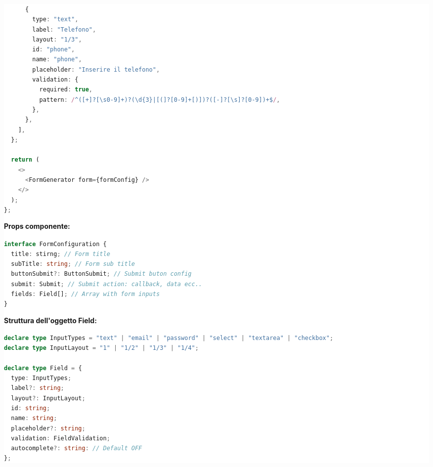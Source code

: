 ```ts
      {
        type: "text",
        label: "Telefono",
        layout: "1/3",
        id: "phone",
        name: "phone",
        placeholder: "Inserire il telefono",
        validation: {
          required: true,
          pattern: /^([+]?[\s0-9]+)?(\d{3}|[(]?[0-9]+[)])?([-]?[\s]?[0-9])+$/,
        },
      },
    ],
  };

  return (
    <>
      <FormGenerator form={formConfig} />
    </>
  );
};
```

**Props componente:**

```ts
interface FormConfiguration {
  title: stirng; // Form title
  subTitle: string; // Form sub title
  buttonSubmit?: ButtonSubmit; // Submit buton config
  submit: Submit; // Submit action: callback, data ecc..
  fields: Field[]; // Array with form inputs
}
```

**Struttura dell'oggetto Field:**

```ts
declare type InputTypes = "text" | "email" | "password" | "select" | "textarea" | "checkbox";
declare type InputLayout = "1" | "1/2" | "1/3" | "1/4";

declare type Field = {
  type: InputTypes;
  label?: string;
  layout?: InputLayout;
  id: string;
  name: string;
  placeholder?: string;
  validation: FieldValidation;
  autocomplete?: string: // Default OFF
};

```
